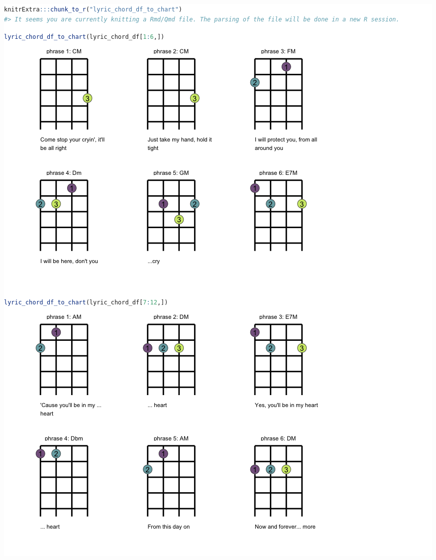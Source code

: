 ``` r
knitrExtra:::chunk_to_r("lyric_chord_df_to_chart")
#> It seems you are currently knitting a Rmd/Qmd file. The parsing of the file will be done in a new R session.
```

``` r
lyric_chord_df_to_chart(lyric_chord_df[1:6,])
```

![](README_files/figure-gfm/unnamed-chunk-17-1.png)

``` r
lyric_chord_df_to_chart(lyric_chord_df[7:12,])
```

![](README_files/figure-gfm/unnamed-chunk-17-2.png)
